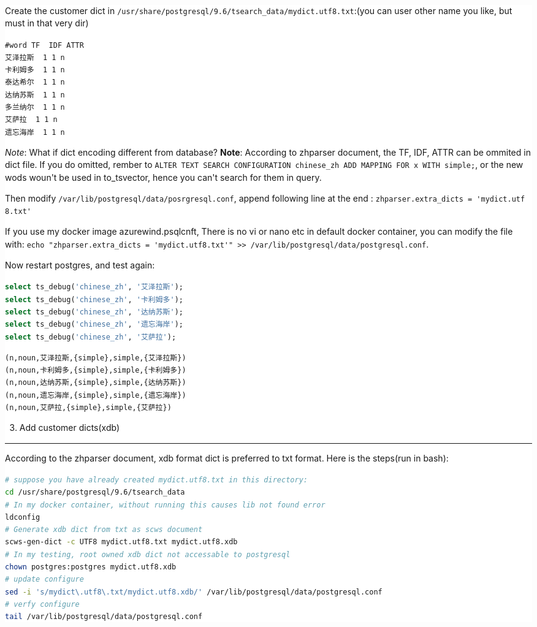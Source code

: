 Create the customer dict in `/usr/share/postgresql/9.6/tsearch_data/mydict.utf8.txt`:(you can user other name you like, but must in that very dir)

```txt
#word TF  IDF ATTR
艾泽拉斯  1 1 n
卡利姆多  1 1 n
泰达希尔  1 1 n
达纳苏斯  1 1 n
多兰纳尔  1 1 n
艾萨拉  1 1 n
遗忘海岸  1 1 n
```

_Note_: What if dict encoding different from database?
**Note**: According to zhparser document, the TF, IDF, ATTR can be ommited in dict file.
If you do omitted, rember to `ALTER TEXT SEARCH CONFIGURATION chinese_zh ADD MAPPING FOR x WITH simple;`,
or the new wods woun't be used in to_tsvector, hence you can't search for them in query.

Then modify `/var/lib/postgresql/data/posrgresql.conf`, append following line at the end :
`zhparser.extra_dicts = 'mydict.utf8.txt'`

If you use my docker image azurewind.psqlcnft, There is no vi or nano etc in default docker container, you can modify the file with:
`echo "zhparser.extra_dicts = 'mydict.utf8.txt'" >> /var/lib/postgresql/data/postgresql.conf`.

Now restart postgres, and test again:

```sql
select ts_debug('chinese_zh', '艾泽拉斯');
select ts_debug('chinese_zh', '卡利姆多');
select ts_debug('chinese_zh', '达纳苏斯');
select ts_debug('chinese_zh', '遗忘海岸');
select ts_debug('chinese_zh', '艾萨拉');
```

```sql
(n,noun,艾泽拉斯,{simple},simple,{艾泽拉斯})
(n,noun,卡利姆多,{simple},simple,{卡利姆多})
(n,noun,达纳苏斯,{simple},simple,{达纳苏斯})
(n,noun,遗忘海岸,{simple},simple,{遗忘海岸})
(n,noun,艾萨拉,{simple},simple,{艾萨拉})
```

3. Add customer dicts(xdb)

---

According to the zhparser document, xdb format dict is preferred to txt format.
Here is the steps(run in bash):

```sh
# suppose you have already created mydict.utf8.txt in this directory:
cd /usr/share/postgresql/9.6/tsearch_data
# In my docker container, without running this causes lib not found error
ldconfig
# Generate xdb dict from txt as scws document
scws-gen-dict -c UTF8 mydict.utf8.txt mydict.utf8.xdb
# In my testing, root owned xdb dict not accessable to postgresql
chown postgres:postgres mydict.utf8.xdb
# update configure
sed -i 's/mydict\.utf8\.txt/mydict.utf8.xdb/' /var/lib/postgresql/data/postgresql.conf
# verfy configure
tail /var/lib/postgresql/data/postgresql.conf
```
